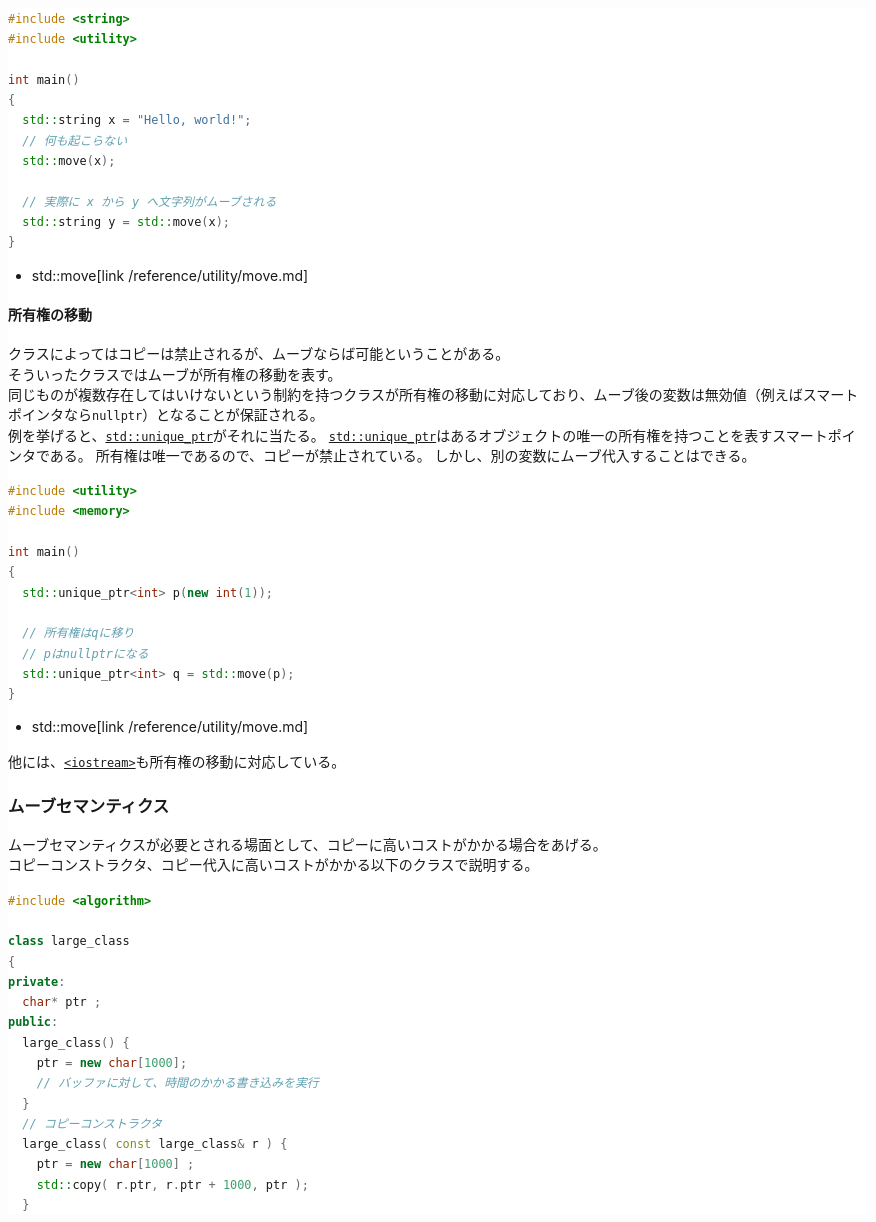 ```cpp example
#include <string>
#include <utility>

int main()
{
  std::string x = "Hello, world!";
  // 何も起こらない
  std::move(x);

  // 実際に x から y へ文字列がムーブされる
  std::string y = std::move(x);
}
```
* std::move[link /reference/utility/move.md]

#### 所有権の移動
クラスによってはコピーは禁止されるが、ムーブならば可能ということがある。  
そういったクラスではムーブが所有権の移動を表す。  
同じものが複数存在してはいけないという制約を持つクラスが所有権の移動に対応しており、ムーブ後の変数は無効値（例えばスマートポインタなら`nullptr`）となることが保証される。  
例を挙げると、[`std::unique_ptr`](/reference/memory/unique_ptr.md)がそれに当たる。
[`std::unique_ptr`](/reference/memory/unique_ptr.md)はあるオブジェクトの唯一の所有権を持つことを表すスマートポインタである。
所有権は唯一であるので、コピーが禁止されている。
しかし、別の変数にムーブ代入することはできる。

```cpp example
#include <utility>
#include <memory>

int main()
{
  std::unique_ptr<int> p(new int(1));

  // 所有権はqに移り
  // pはnullptrになる
  std::unique_ptr<int> q = std::move(p);
}
```
* std::move[link /reference/utility/move.md]

他には、[`<iostream>`](/reference/iostream.md)も所有権の移動に対応している。




### ムーブセマンティクス

ムーブセマンティクスが必要とされる場面として、コピーに高いコストがかかる場合をあげる。  
コピーコンストラクタ、コピー代入に高いコストがかかる以下のクラスで説明する。

```cpp example
#include <algorithm>

class large_class
{
private:
  char* ptr ;
public:
  large_class() {
    ptr = new char[1000];
    // バッファに対して、時間のかかる書き込みを実行
  }
  // コピーコンストラクタ
  large_class( const large_class& r ) {
    ptr = new char[1000] ;
    std::copy( r.ptr, r.ptr + 1000, ptr );
  }
```